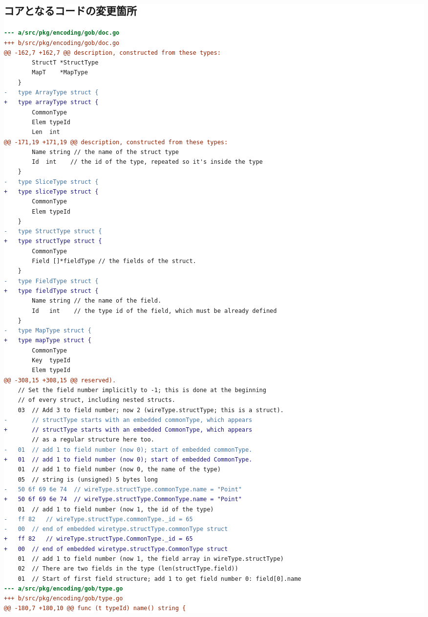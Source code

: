 ## コアとなるコードの変更箇所

```diff
--- a/src/pkg/encoding/gob/doc.go
+++ b/src/pkg/encoding/gob/doc.go
@@ -162,7 +162,7 @@ description, constructed from these types:
 		StructT *StructType
 		MapT    *MapType
 	}
-	type ArrayType struct {
+	type arrayType struct {
 		CommonType
 		Elem typeId
 		Len  int
@@ -171,19 +171,19 @@ description, constructed from these types:
 		Name string // the name of the struct type
 		Id  int    // the id of the type, repeated so it's inside the type
 	}
-	type SliceType struct {
+	type sliceType struct {
 		CommonType
 		Elem typeId
 	}
-	type StructType struct {
+	type structType struct {
 		CommonType
 		Field []*fieldType // the fields of the struct.
 	}
-	type FieldType struct {
+	type fieldType struct {
 		Name string // the name of the field.
 		Id   int    // the type id of the field, which must be already defined
 	}
-	type MapType struct {
+	type mapType struct {
 		CommonType
 		Key  typeId
 		Elem typeId
@@ -308,15 +308,15 @@ reserved).
 	// Set the field number implicitly to -1; this is done at the beginning
 	// of every struct, including nested structs.
 	03	// Add 3 to field number; now 2 (wireType.structType; this is a struct).
-		// structType starts with an embedded commonType, which appears
+		// structType starts with an embedded CommonType, which appears
 		// as a regular structure here too.
-	01	// add 1 to field number (now 0); start of embedded commonType.
+	01	// add 1 to field number (now 0); start of embedded CommonType.
 	01	// add 1 to field number (now 0, the name of the type)
 	05	// string is (unsigned) 5 bytes long
-	50 6f 69 6e 74	// wireType.structType.commonType.name = "Point"
+	50 6f 69 6e 74	// wireType.structType.CommonType.name = "Point"
 	01	// add 1 to field number (now 1, the id of the type)
-	ff 82	// wireType.structType.commonType._id = 65
-	00	// end of embedded wiretype.structType.commonType struct
+	ff 82	// wireType.structType.CommonType._id = 65
+	00	// end of embedded wiretype.structType.CommonType struct
 	01	// add 1 to field number (now 1, the field array in wireType.structType)
 	02	// There are two fields in the type (len(structType.field))
 	01	// Start of first field structure; add 1 to get field number 0: field[0].name
--- a/src/pkg/encoding/gob/type.go
+++ b/src/pkg/encoding/gob/type.go
@@ -180,7 +180,10 @@ func (t typeId) name() string {
```